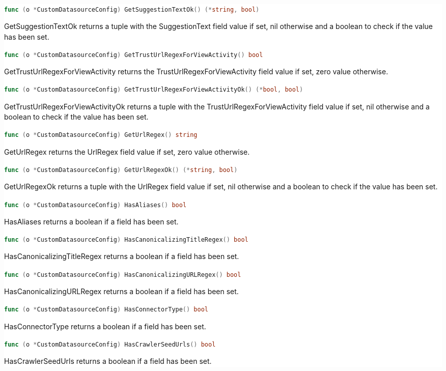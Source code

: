 
```go
func (o *CustomDatasourceConfig) GetSuggestionTextOk() (*string, bool)
```
GetSuggestionTextOk returns a tuple with the SuggestionText field value if
set, nil otherwise and a boolean to check if the value has been set.


```go
func (o *CustomDatasourceConfig) GetTrustUrlRegexForViewActivity() bool
```
GetTrustUrlRegexForViewActivity returns the TrustUrlRegexForViewActivity
field value if set, zero value otherwise.


```go
func (o *CustomDatasourceConfig) GetTrustUrlRegexForViewActivityOk() (*bool, bool)
```
GetTrustUrlRegexForViewActivityOk returns a tuple with the
TrustUrlRegexForViewActivity field value if set, nil otherwise and a boolean
to check if the value has been set.


```go
func (o *CustomDatasourceConfig) GetUrlRegex() string
```
GetUrlRegex returns the UrlRegex field value if set, zero value otherwise.


```go
func (o *CustomDatasourceConfig) GetUrlRegexOk() (*string, bool)
```
GetUrlRegexOk returns a tuple with the UrlRegex field value if set,
nil otherwise and a boolean to check if the value has been set.


```go
func (o *CustomDatasourceConfig) HasAliases() bool
```
HasAliases returns a boolean if a field has been set.


```go
func (o *CustomDatasourceConfig) HasCanonicalizingTitleRegex() bool
```
HasCanonicalizingTitleRegex returns a boolean if a field has been set.


```go
func (o *CustomDatasourceConfig) HasCanonicalizingURLRegex() bool
```
HasCanonicalizingURLRegex returns a boolean if a field has been set.


```go
func (o *CustomDatasourceConfig) HasConnectorType() bool
```
HasConnectorType returns a boolean if a field has been set.


```go
func (o *CustomDatasourceConfig) HasCrawlerSeedUrls() bool
```
HasCrawlerSeedUrls returns a boolean if a field has been set.

